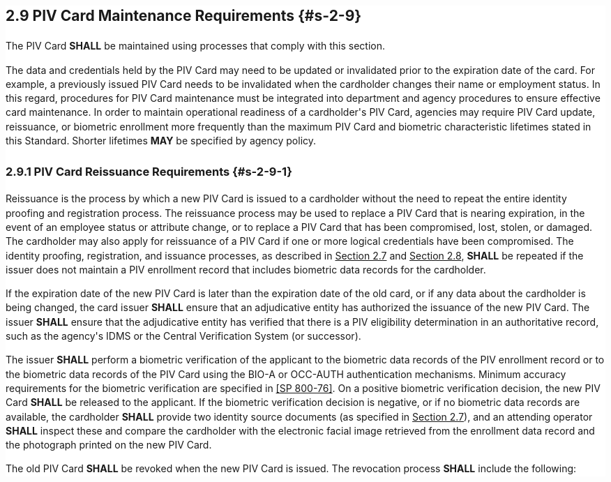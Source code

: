 ## 2.9 PIV Card Maintenance Requirements {#s-2-9}

The PIV Card **SHALL** be maintained using processes that comply with this section.

The data and credentials held by the PIV Card may need to be updated or invalidated prior to the
expiration date of the card. For example, a previously issued PIV Card needs to be invalidated when
the cardholder changes their name or employment status. In this regard,
procedures for PIV Card maintenance must be integrated into department and agency procedures to
ensure effective card maintenance. In order to maintain operational readiness of a cardholder's PIV Card,
agencies may require PIV Card update, reissuance, or biometric enrollment more frequently than the
maximum PIV Card and biometric characteristic lifetimes stated in this Standard. Shorter lifetimes **MAY** be specified by
agency policy.

### 2.9.1 PIV Card Reissuance Requirements {#s-2-9-1}

Reissuance is the process by which a new PIV Card is issued to a cardholder without the need to repeat
the entire identity proofing and registration process. The reissuance process may be used to replace a
PIV Card that is nearing expiration, in the event of an employee status or attribute change, or to replace a
PIV Card that has been compromised, lost, stolen, or damaged. The cardholder may also apply for
reissuance of a PIV Card if one or more logical credentials have been compromised. The identity
proofing, registration, and issuance processes, as described in [Section 2.7](requirements.md#s-2-7) and [Section 2.8](requirements.md#s-2-8), **SHALL** be repeated if the 
issuer does not maintain a PIV enrollment record that includes biometric data records for the cardholder. 

If the expiration date of the new PIV Card is later than the expiration date of the old card, or if any data
about the cardholder is being changed, the card issuer **SHALL** ensure that an adjudicative entity has authorized
the issuance of the new PIV Card. The issuer **SHALL** ensure that the adjudicative entity has verified that there is a PIV eligibility determination in an authoritative record, such as the agency's IDMS or the Central Verification System (or successor).

The issuer **SHALL** perform a biometric verification of the applicant to the biometric data records of the PIV enrollment record or to the biometric data records of the PIV Card using the BIO-A or OCC-AUTH authentication mechanisms. Minimum accuracy requirements for
the biometric verification are specified in [[SP 800-76]](../_Appendix/references.md#ref-SP-800-76). On a positive biometric verification decision, the new PIV Card **SHALL** be
released to the applicant. If the biometric verification decision is negative, or if no biometric data records are available, the cardholder
**SHALL** provide two identity source documents (as specified in [Section 2.7](requirements.md#s-2-7)), and an attending operator **SHALL**
inspect these and compare the cardholder with the electronic facial image retrieved from the enrollment data record
and the photograph printed on the new PIV Card.

The old PIV Card **SHALL** be revoked when the new PIV Card is issued. The revocation process **SHALL** include the following:


[^initiation]: The initiation of a background investigation is defined as the submission of an investigative request to the Defense Counterintelligence and Security Agency or other authorized federal investigative service provider.
[^OPM]: For example, [[FCS]](../references/#ref-FCS) and the Federal Investigative Standards or subsequent standards.
[^OMB]: For example, OMB [[M-05-24]](../references/#ref-OMB0524).
[^TierOne]: NACI investigations were replaced with Tier 1 investigations upon implementation of the 2012 Federal Investigative Standards.
[^fingerprints]: For example, ten fingerprints for law enforcement checks may be collected at one time and place, and two fingerprints for PIV Card templates may be collected at a later time and different place, provided that a biometric comparison confirms that the two fingerprints belong to the original set of ten fingerprints. 
[^cryptoValidate]: For example, digital identity evidence signed by the issuing authority can be cryptographically verified (e.g., MRZ signature validation of passports).
[^NAC]: The NAC is an automated record check.
[^documents]: Departments and agencies may choose to accept only a subset of the identity source documents listed in this section. For example, in cases where identity proofing for PIV Card issuance is performed prior to verification of employment authorization, departments and agencies may choose to require the applicant to provide identity source documents that satisfy the requirements of Form I-9, *Employment Eligibility Verification*, in addition to the requirements specified in this section.
[^second]: For example, if the first source document is a foreign passport (e.g., Italy), the second source document cannot be another foreign passport (e.g., France).
[^controlled]: A controlled-access environment is a location with limited egress points where staff can see the station while performing other duties.
[^believe]: A reasonable basis to believe occurs when a disinterested observer with knowledge of the same facts and circumstances would reasonably reach the same conclusion.
[^malicious]: Security practices to mitigate malicious code threats are outside the scope of this document (see [[SP 800-53]](../references/#ref-SP-800-53) for a catalog of security and privacy controls for federal information systems).
[^pseudonym]: An example can be seen in Section 10.5.7 of the Internal Revenue Service Manual (<https://www.irs.gov/irm/part10/irm_10-005-007>), which authorizes approval by an employee's supervisor of the use of a pseudonym to protect the employee's personal safety.
[^lapse]: For the purposes of this section, a lapse is considered to be brief if it is not long enough to require that a new or updated background investigation be performed consistent with Executive Agents' guidance. 
[^occ_reset_characteristic]: If OCC is being reset due to epidermal damage on a
[^privacyofficial]: Privacy official refers to the Senior Agency Official for Privacy (SAOP) or Chief Privacy Officer (CPO).
[^access]: Agencies may refer to [[SP 800-122]](../references/#ref-SP-800-122) for best practice guidelines on protection of PII.